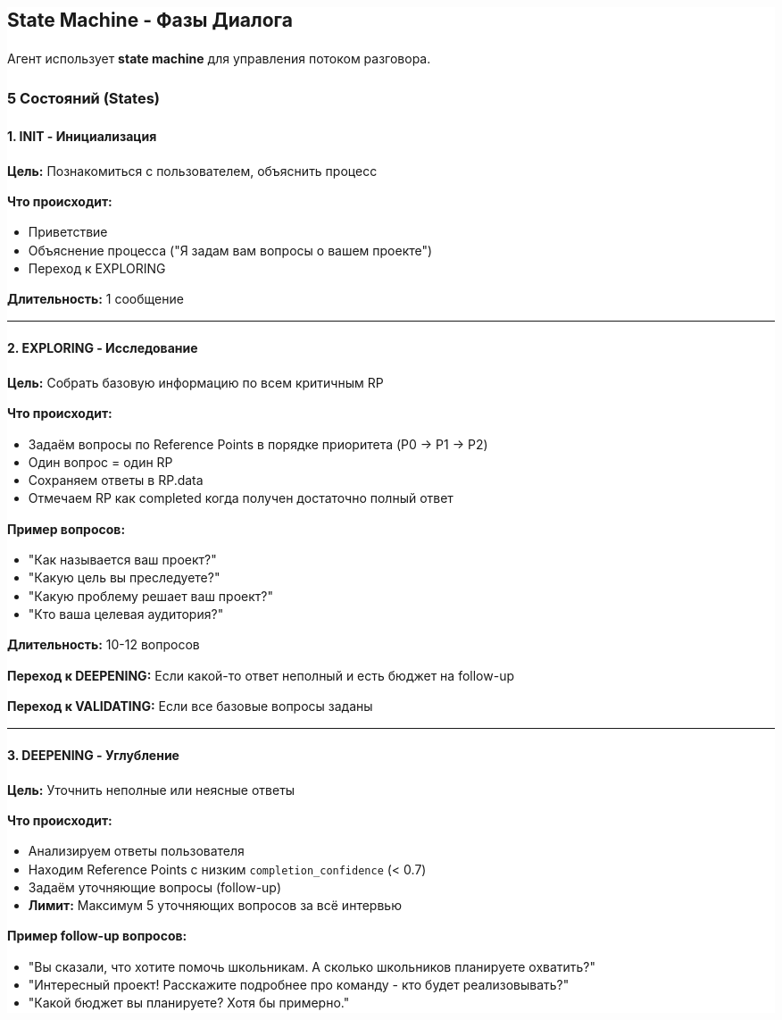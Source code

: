 
## State Machine - Фазы Диалога

Агент использует **state machine** для управления потоком разговора.

### 5 Состояний (States)

#### 1. INIT - Инициализация
**Цель:** Познакомиться с пользователем, объяснить процесс

**Что происходит:**
- Приветствие
- Объяснение процесса ("Я задам вам вопросы о вашем проекте")
- Переход к EXPLORING

**Длительность:** 1 сообщение

---

#### 2. EXPLORING - Исследование
**Цель:** Собрать базовую информацию по всем критичным RP

**Что происходит:**
- Задаём вопросы по Reference Points в порядке приоритета (P0 → P1 → P2)
- Один вопрос = один RP
- Сохраняем ответы в RP.data
- Отмечаем RP как completed когда получен достаточно полный ответ

**Пример вопросов:**
- "Как называется ваш проект?"
- "Какую цель вы преследуете?"
- "Какую проблему решает ваш проект?"
- "Кто ваша целевая аудитория?"

**Длительность:** 10-12 вопросов

**Переход к DEEPENING:** Если какой-то ответ неполный и есть бюджет на follow-up

**Переход к VALIDATING:** Если все базовые вопросы заданы

---

#### 3. DEEPENING - Углубление
**Цель:** Уточнить неполные или неясные ответы

**Что происходит:**
- Анализируем ответы пользователя
- Находим Reference Points с низким `completion_confidence` (< 0.7)
- Задаём уточняющие вопросы (follow-up)
- **Лимит:** Максимум 5 уточняющих вопросов за всё интервью

**Пример follow-up вопросов:**
- "Вы сказали, что хотите помочь школьникам. А сколько школьников планируете охватить?"
- "Интересный проект! Расскажите подробнее про команду - кто будет реализовывать?"
- "Какой бюджет вы планируете? Хотя бы примерно."

